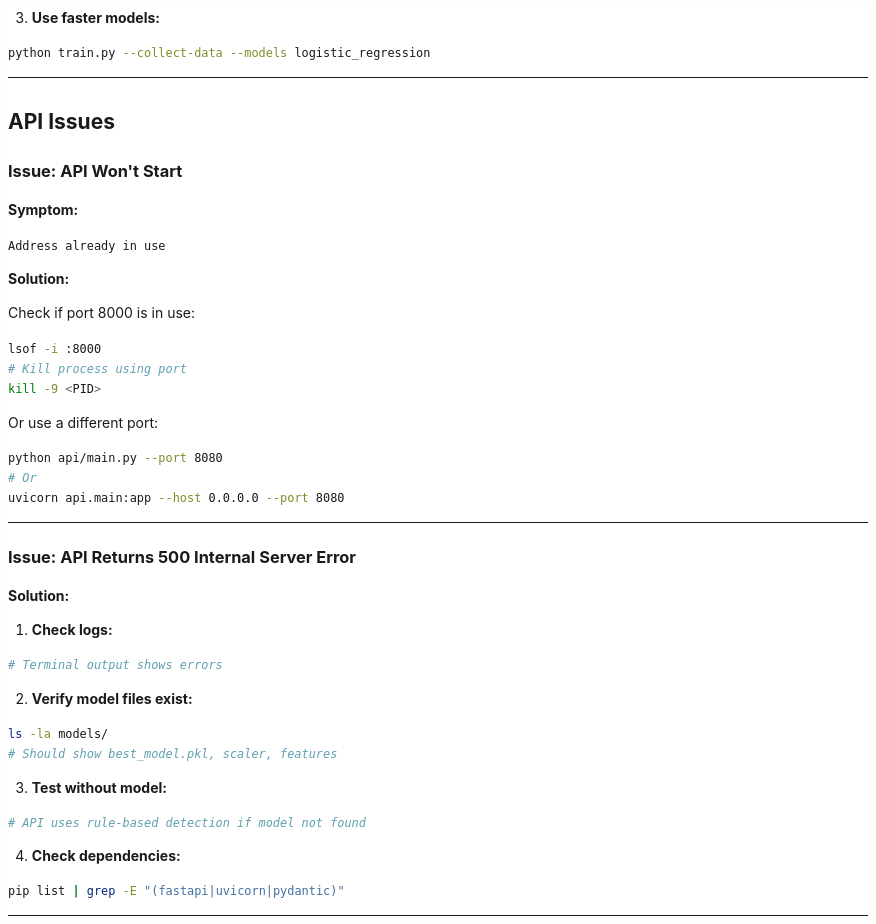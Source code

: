 3. **Use faster models:**
```bash
python train.py --collect-data --models logistic_regression
```

---

## API Issues

### Issue: API Won't Start

**Symptom:**
```
Address already in use
```

**Solution:**

Check if port 8000 is in use:
```bash
lsof -i :8000
# Kill process using port
kill -9 <PID>
```

Or use a different port:
```bash
python api/main.py --port 8080
# Or
uvicorn api.main:app --host 0.0.0.0 --port 8080
```

---

### Issue: API Returns 500 Internal Server Error

**Solution:**

1. **Check logs:**
```bash
# Terminal output shows errors
```

2. **Verify model files exist:**
```bash
ls -la models/
# Should show best_model.pkl, scaler, features
```

3. **Test without model:**
```bash
# API uses rule-based detection if model not found
```

4. **Check dependencies:**
```bash
pip list | grep -E "(fastapi|uvicorn|pydantic)"
```

---